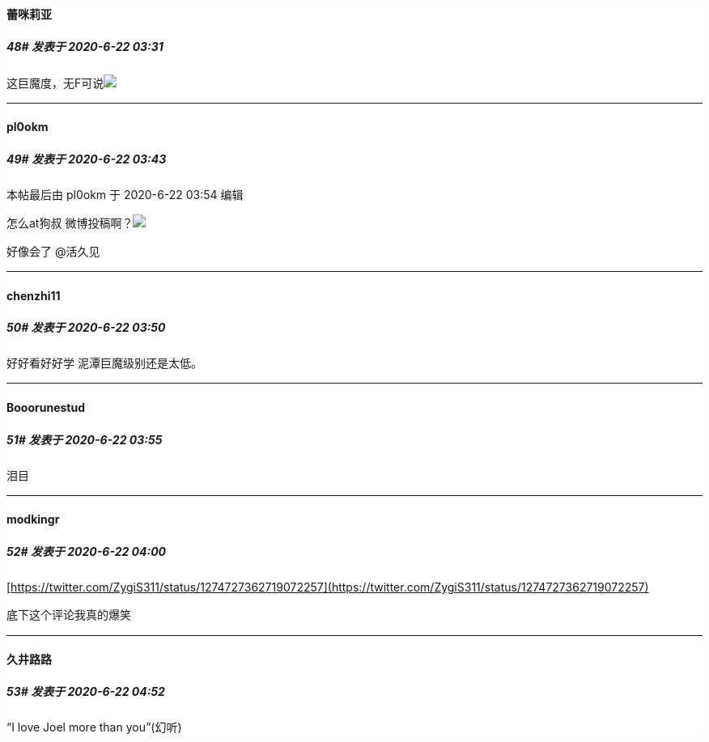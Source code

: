 ####  蕾咪莉亚  
##### 48#       发表于 2020-6-22 03:31


这巨魔度，无F可说<img src="https://static.saraba1st.com/image/smiley/face2017/067.png" referrerpolicy="no-referrer">


-----

####  pl0okm  
##### 49#       发表于 2020-6-22 03:43


 本帖最后由 pl0okm 于 2020-6-22 03:54 编辑 

怎么at狗叔 微博投稿啊？<img src="https://static.saraba1st.com/image/smiley/face2017/065.png" referrerpolicy="no-referrer">


好像会了 @活久见 


-----

####  chenzhi11  
##### 50#       发表于 2020-6-22 03:50


好好看好好学 泥潭巨魔级别还是太低。


-----

####  Booorunestud  
##### 51#       发表于 2020-6-22 03:55


泪目


-----

####  modkingr  
##### 52#       发表于 2020-6-22 04:00


[https://twitter.com/ZygiS311/status/1274727362719072257](https://twitter.com/ZygiS311/status/1274727362719072257)


底下这个评论我真的爆笑


-----

####  久井路路  
##### 53#       发表于 2020-6-22 04:52


“I love Joel more than you”(幻听)
